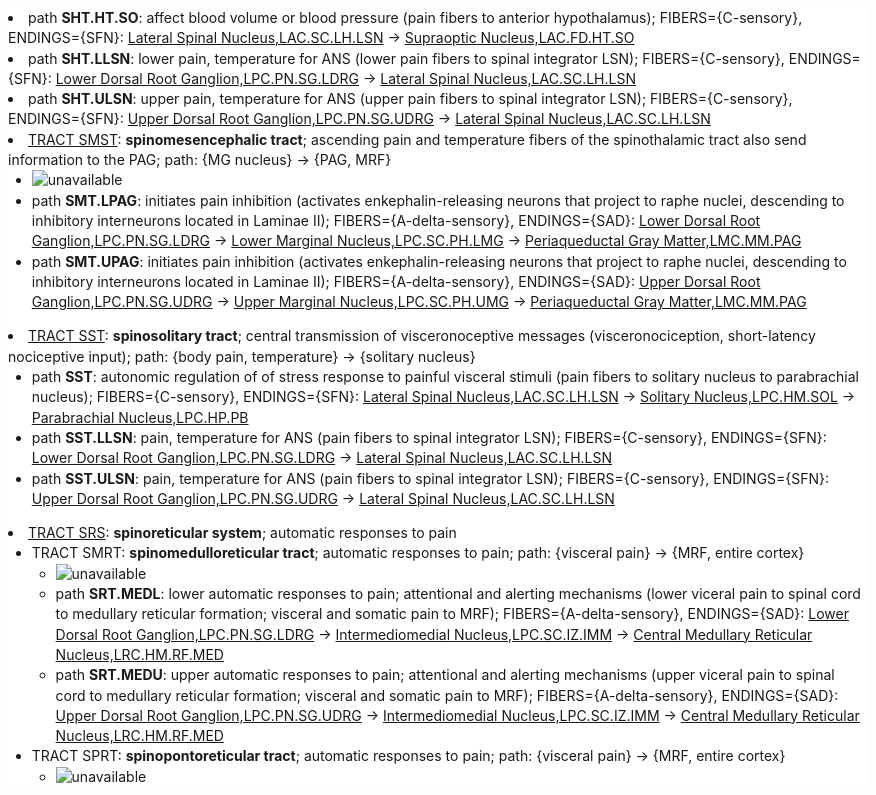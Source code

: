 </li><li>path <b>SHT.HT.SO</b>: affect blood volume or blood pressure  (pain fibers to anterior hypothalamus); FIBERS={C-sensory}, ENDINGS={SFN}: <a href='BrainRegionLAC_SC_LH_LSN.md'>Lateral Spinal Nucleus,LAC.SC.LH.LSN</a> -> <a href='BrainRegionLAC_FD_HT_SO.md'>Supraoptic Nucleus,LAC.FD.HT.SO</a>
</li><li>path <b>SHT.LLSN</b>: lower pain, temperature for ANS (lower pain fibers to spinal integrator LSN); FIBERS={C-sensory}, ENDINGS={SFN}: <a href='BrainRegionLPC_PN_SG_LDRG.md'>Lower Dorsal Root Ganglion,LPC.PN.SG.LDRG</a> -> <a href='BrainRegionLAC_SC_LH_LSN.md'>Lateral Spinal Nucleus,LAC.SC.LH.LSN</a>
</li><li>path <b>SHT.ULSN</b>: upper pain, temperature for ANS (upper pain fibers to spinal integrator LSN); FIBERS={C-sensory}, ENDINGS={SFN}: <a href='BrainRegionLPC_PN_SG_UDRG.md'>Upper Dorsal Root Ganglion,LPC.PN.SG.UDRG</a> -> <a href='BrainRegionLAC_SC_LH_LSN.md'>Lateral Spinal Nucleus,LAC.SC.LH.LSN</a>
</li></ul></li><li><a href='http://en.wikipedia.org/wiki/Periaqueductal_gray'>TRACT SMST</a>: <b>spinomesencephalic tract</b>; ascending pain and temperature fibers of the spinothalamic tract also send information to the PAG; path: {MG nucleus} -> {PAG, MRF}<br>
<ul><li><img src='http://www.ib.cnea.gov.ar/~redneu/2013/BOOKS/Principles%20of%20Neural%20Science%20-%20Kandel/gateway.ut.ovid.com/fulltextservice/ct%7B06b9ee1beed594190674f1983457a7dd32af6a0d5a4c9892~28/da5c22ff14.gif.png' alt='unavailable' height='800'>
</li><li>path <b>SMT.LPAG</b>: initiates pain inhibition (activates enkephalin-releasing neurons that project to raphe nuclei, descending to inhibitory interneurons located in Laminae II); FIBERS={A-delta-sensory}, ENDINGS={SAD}: <a href='BrainRegionLPC_PN_SG_LDRG.md'>Lower Dorsal Root Ganglion,LPC.PN.SG.LDRG</a> -> <a href='BrainRegionLPC_SC_PH_LMG.md'>Lower Marginal Nucleus,LPC.SC.PH.LMG</a> -> <a href='BrainRegionLMC_MM_PAG.md'>Periaqueductal Gray Matter,LMC.MM.PAG</a>
</li><li>path <b>SMT.UPAG</b>: initiates pain inhibition (activates enkephalin-releasing neurons that project to raphe nuclei, descending to inhibitory interneurons located in Laminae II); FIBERS={A-delta-sensory}, ENDINGS={SAD}: <a href='BrainRegionLPC_PN_SG_UDRG.md'>Upper Dorsal Root Ganglion,LPC.PN.SG.UDRG</a> -> <a href='BrainRegionLPC_SC_PH_UMG.md'>Upper Marginal Nucleus,LPC.SC.PH.UMG</a> -> <a href='BrainRegionLMC_MM_PAG.md'>Periaqueductal Gray Matter,LMC.MM.PAG</a>
</li></ul></li><li><a href='http://en.wikipedia.org/wiki/Solitary_tract'>TRACT SST</a>: <b>spinosolitary tract</b>; central transmission of visceronoceptive messages (visceronociception, short-latency nociceptive input); path: {body pain, temperature} -> {solitary nucleus}<br>
<ul><li>path <b>SST</b>: autonomic regulation of of stress response to painful visceral stimuli (pain fibers to solitary nucleus to parabrachial nucleus); FIBERS={C-sensory}, ENDINGS={SFN}: <a href='BrainRegionLAC_SC_LH_LSN.md'>Lateral Spinal Nucleus,LAC.SC.LH.LSN</a> -> <a href='BrainRegionLPC_HM_SOL.md'>Solitary Nucleus,LPC.HM.SOL</a> -> <a href='BrainRegionLPC_HP_PB.md'>Parabrachial Nucleus,LPC.HP.PB</a>
</li><li>path <b>SST.LLSN</b>: pain, temperature for ANS (pain fibers to spinal integrator LSN); FIBERS={C-sensory}, ENDINGS={SFN}: <a href='BrainRegionLPC_PN_SG_LDRG.md'>Lower Dorsal Root Ganglion,LPC.PN.SG.LDRG</a> -> <a href='BrainRegionLAC_SC_LH_LSN.md'>Lateral Spinal Nucleus,LAC.SC.LH.LSN</a>
</li><li>path <b>SST.ULSN</b>: pain, temperature for ANS (pain fibers to spinal integrator LSN); FIBERS={C-sensory}, ENDINGS={SFN}: <a href='BrainRegionLPC_PN_SG_UDRG.md'>Upper Dorsal Root Ganglion,LPC.PN.SG.UDRG</a> -> <a href='BrainRegionLAC_SC_LH_LSN.md'>Lateral Spinal Nucleus,LAC.SC.LH.LSN</a>
</li></ul></li></ul></li><li><a href='http://en.wikipedia.org/wiki/Spinoreticular_tract'>TRACT SRS</a>: <b>spinoreticular system</b>; automatic responses to pain<br>
<ul><li>TRACT SMRT: <b>spinomedulloreticular tract</b>; automatic responses to pain; path: {visceral pain} -> {MRF, entire cortex}<br>
<ul><li><img src='http://what-when-how.com/wp-content/uploads/2012/04/tmp3619.jpg' alt='unavailable' height='600'>
</li><li>path <b>SRT.MEDL</b>: lower automatic responses to pain; attentional and alerting mechanisms (lower viceral pain to spinal cord to medullary reticular formation; visceral and somatic pain to MRF); FIBERS={A-delta-sensory}, ENDINGS={SAD}: <a href='BrainRegionLPC_PN_SG_LDRG.md'>Lower Dorsal Root Ganglion,LPC.PN.SG.LDRG</a> -> <a href='BrainRegionLPC_SC_IZ_IMM.md'>Intermediomedial Nucleus,LPC.SC.IZ.IMM</a> -> <a href='BrainRegionLRC_HM_RF_MED.md'>Central Medullary Reticular Nucleus,LRC.HM.RF.MED</a>
</li><li>path <b>SRT.MEDU</b>: upper automatic responses to pain; attentional and alerting mechanisms (upper viceral pain to spinal cord to medullary reticular formation; visceral and somatic pain to MRF); FIBERS={A-delta-sensory}, ENDINGS={SAD}: <a href='BrainRegionLPC_PN_SG_UDRG.md'>Upper Dorsal Root Ganglion,LPC.PN.SG.UDRG</a> -> <a href='BrainRegionLPC_SC_IZ_IMM.md'>Intermediomedial Nucleus,LPC.SC.IZ.IMM</a> -> <a href='BrainRegionLRC_HM_RF_MED.md'>Central Medullary Reticular Nucleus,LRC.HM.RF.MED</a>
</li></ul></li><li>TRACT SPRT: <b>spinopontoreticular tract</b>; automatic responses to pain; path: {visceral pain} -> {MRF, entire cortex}<br>
<ul><li><img src='http://what-when-how.com/wp-content/uploads/2012/04/tmp3619.jpg' alt='unavailable' height='600'>